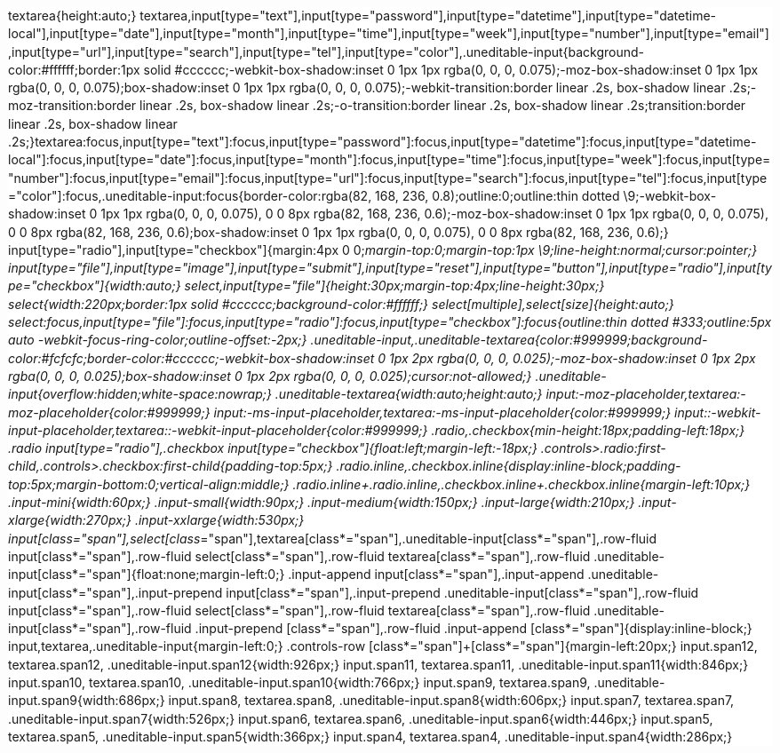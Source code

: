 textarea{height:auto;}
textarea,input[type="text"],input[type="password"],input[type="datetime"],input[type="datetime-local"],input[type="date"],input[type="month"],input[type="time"],input[type="week"],input[type="number"],input[type="email"],input[type="url"],input[type="search"],input[type="tel"],input[type="color"],.uneditable-input{background-color:#ffffff;border:1px solid #cccccc;-webkit-box-shadow:inset 0 1px 1px rgba(0, 0, 0, 0.075);-moz-box-shadow:inset 0 1px 1px rgba(0, 0, 0, 0.075);box-shadow:inset 0 1px 1px rgba(0, 0, 0, 0.075);-webkit-transition:border linear .2s, box-shadow linear .2s;-moz-transition:border linear .2s, box-shadow linear .2s;-o-transition:border linear .2s, box-shadow linear .2s;transition:border linear .2s, box-shadow linear .2s;}textarea:focus,input[type="text"]:focus,input[type="password"]:focus,input[type="datetime"]:focus,input[type="datetime-local"]:focus,input[type="date"]:focus,input[type="month"]:focus,input[type="time"]:focus,input[type="week"]:focus,input[type="number"]:focus,input[type="email"]:focus,input[type="url"]:focus,input[type="search"]:focus,input[type="tel"]:focus,input[type="color"]:focus,.uneditable-input:focus{border-color:rgba(82, 168, 236, 0.8);outline:0;outline:thin dotted \9;-webkit-box-shadow:inset 0 1px 1px rgba(0, 0, 0, 0.075), 0 0 8px rgba(82, 168, 236, 0.6);-moz-box-shadow:inset 0 1px 1px rgba(0, 0, 0, 0.075), 0 0 8px rgba(82, 168, 236, 0.6);box-shadow:inset 0 1px 1px rgba(0, 0, 0, 0.075), 0 0 8px rgba(82, 168, 236, 0.6);}
input[type="radio"],input[type="checkbox"]{margin:4px 0 0;*margin-top:0;margin-top:1px \9;line-height:normal;cursor:pointer;}
input[type="file"],input[type="image"],input[type="submit"],input[type="reset"],input[type="button"],input[type="radio"],input[type="checkbox"]{width:auto;}
select,input[type="file"]{height:30px;*margin-top:4px;line-height:30px;}
select{width:220px;border:1px solid #cccccc;background-color:#ffffff;}
select[multiple],select[size]{height:auto;}
select:focus,input[type="file"]:focus,input[type="radio"]:focus,input[type="checkbox"]:focus{outline:thin dotted #333;outline:5px auto -webkit-focus-ring-color;outline-offset:-2px;}
.uneditable-input,.uneditable-textarea{color:#999999;background-color:#fcfcfc;border-color:#cccccc;-webkit-box-shadow:inset 0 1px 2px rgba(0, 0, 0, 0.025);-moz-box-shadow:inset 0 1px 2px rgba(0, 0, 0, 0.025);box-shadow:inset 0 1px 2px rgba(0, 0, 0, 0.025);cursor:not-allowed;}
.uneditable-input{overflow:hidden;white-space:nowrap;}
.uneditable-textarea{width:auto;height:auto;}
input:-moz-placeholder,textarea:-moz-placeholder{color:#999999;}
input:-ms-input-placeholder,textarea:-ms-input-placeholder{color:#999999;}
input::-webkit-input-placeholder,textarea::-webkit-input-placeholder{color:#999999;}
.radio,.checkbox{min-height:18px;padding-left:18px;}
.radio input[type="radio"],.checkbox input[type="checkbox"]{float:left;margin-left:-18px;}
.controls>.radio:first-child,.controls>.checkbox:first-child{padding-top:5px;}
.radio.inline,.checkbox.inline{display:inline-block;padding-top:5px;margin-bottom:0;vertical-align:middle;}
.radio.inline+.radio.inline,.checkbox.inline+.checkbox.inline{margin-left:10px;}
.input-mini{width:60px;}
.input-small{width:90px;}
.input-medium{width:150px;}
.input-large{width:210px;}
.input-xlarge{width:270px;}
.input-xxlarge{width:530px;}
input[class*="span"],select[class*="span"],textarea[class*="span"],.uneditable-input[class*="span"],.row-fluid input[class*="span"],.row-fluid select[class*="span"],.row-fluid textarea[class*="span"],.row-fluid .uneditable-input[class*="span"]{float:none;margin-left:0;}
.input-append input[class*="span"],.input-append .uneditable-input[class*="span"],.input-prepend input[class*="span"],.input-prepend .uneditable-input[class*="span"],.row-fluid input[class*="span"],.row-fluid select[class*="span"],.row-fluid textarea[class*="span"],.row-fluid .uneditable-input[class*="span"],.row-fluid .input-prepend [class*="span"],.row-fluid .input-append [class*="span"]{display:inline-block;}
input,textarea,.uneditable-input{margin-left:0;}
.controls-row [class*="span"]+[class*="span"]{margin-left:20px;}
input.span12, textarea.span12, .uneditable-input.span12{width:926px;}
input.span11, textarea.span11, .uneditable-input.span11{width:846px;}
input.span10, textarea.span10, .uneditable-input.span10{width:766px;}
input.span9, textarea.span9, .uneditable-input.span9{width:686px;}
input.span8, textarea.span8, .uneditable-input.span8{width:606px;}
input.span7, textarea.span7, .uneditable-input.span7{width:526px;}
input.span6, textarea.span6, .uneditable-input.span6{width:446px;}
input.span5, textarea.span5, .uneditable-input.span5{width:366px;}
input.span4, textarea.span4, .uneditable-input.span4{width:286px;}